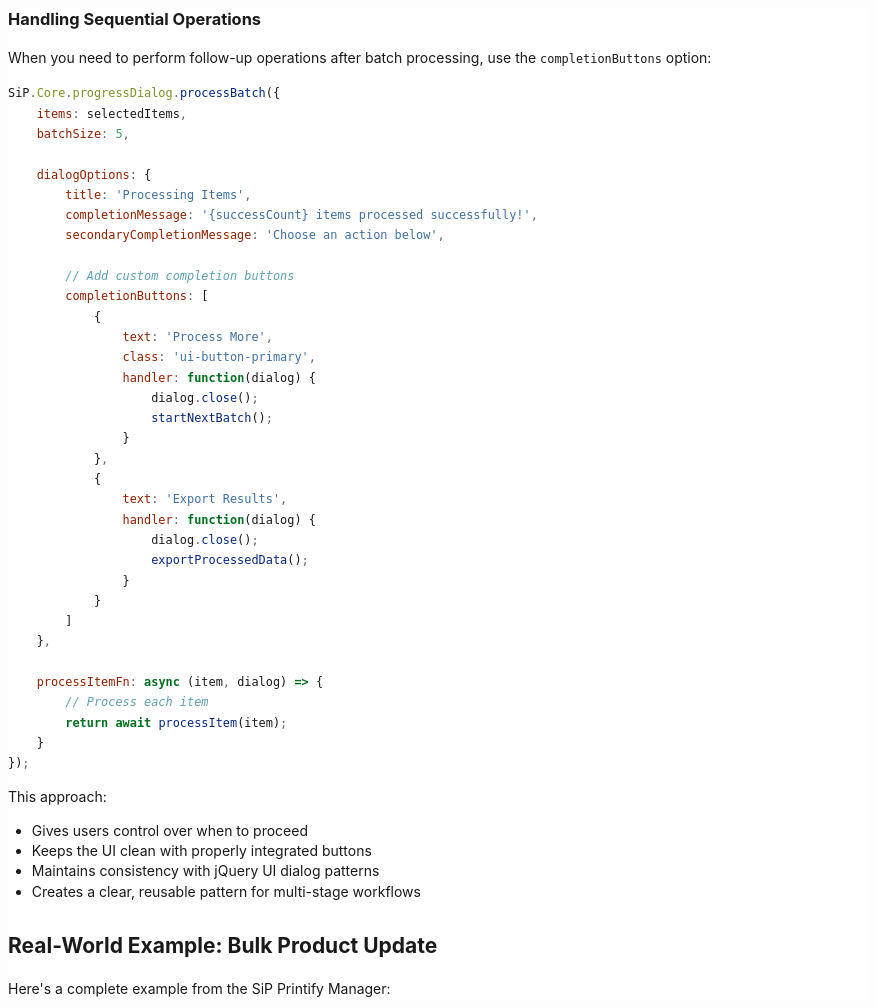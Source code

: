 ### Handling Sequential Operations

When you need to perform follow-up operations after batch processing, use the `completionButtons` option:

```javascript
SiP.Core.progressDialog.processBatch({
    items: selectedItems,
    batchSize: 5,
    
    dialogOptions: {
        title: 'Processing Items',
        completionMessage: '{successCount} items processed successfully!',
        secondaryCompletionMessage: 'Choose an action below',
        
        // Add custom completion buttons
        completionButtons: [
            {
                text: 'Process More',
                class: 'ui-button-primary',
                handler: function(dialog) {
                    dialog.close();
                    startNextBatch();
                }
            },
            {
                text: 'Export Results',
                handler: function(dialog) {
                    dialog.close();
                    exportProcessedData();
                }
            }
        ]
    },
    
    processItemFn: async (item, dialog) => {
        // Process each item
        return await processItem(item);
    }
});
```

This approach:
- Gives users control over when to proceed
- Keeps the UI clean with properly integrated buttons
- Maintains consistency with jQuery UI dialog patterns
- Creates a clear, reusable pattern for multi-stage workflows

## Real-World Example: Bulk Product Update

Here's a complete example from the SiP Printify Manager:
